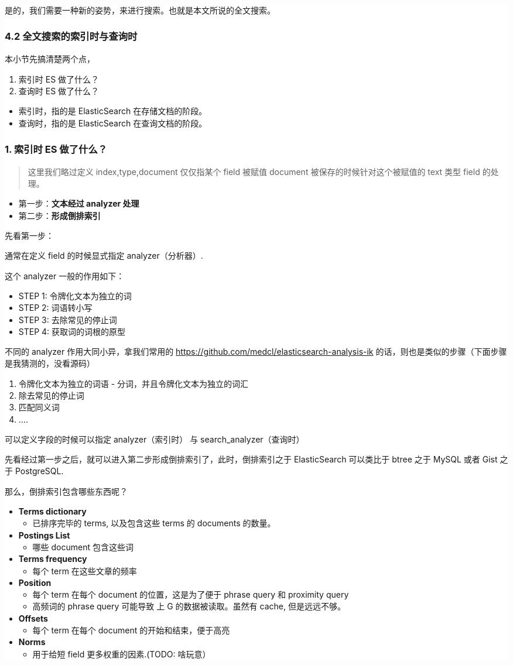 是的，我们需要一种新的姿势，来进行搜索。也就是本文所说的全文搜索。

### 4.2 全文搜索的索引时与查询时

本小节先搞清楚两个点，

1. 索引时 ES 做了什么？
2. 查询时 ES 做了什么？
- 索引时，指的是 ElasticSearch 在存储文档的阶段。
- 查询时，指的是 ElasticSearch 在查询文档的阶段。

### 1. 索引时 ES 做了什么？

> 这里我们略过定义 index,type,document 仅仅指某个 field 被赋值 document 被保存的时候针对这个被赋值的 text 类型 field 的处理。

- 第一步：**文本经过 analyzer 处理**
- 第二步：**形成倒排索引**

先看第一步：

通常在定义 field 的时候显式指定 analyzer（分析器）.

这个 analyzer 一般的作用如下：

- STEP 1: 令牌化文本为独立的词
- STEP 2: 词语转小写
- STEP 3: 去除常见的停止词
- STEP 4: 获取词的词根的原型

不同的 analyzer 作用大同小异，拿我们常用的 https://github.com/medcl/elasticsearch-analysis-ik 的话，则也是类似的步骤（下面步骤是我猜测的，没看源码）

1. 令牌化文本为独立的词语 - 分词，并且令牌化文本为独立的词汇
2. 除去常见的停止词
3. 匹配同义词
4. ….

可以定义字段的时候可以指定 analyzer（索引时） 与 search_analyzer（查询时）

先看经过第一步之后，就可以进入第二步形成倒排索引了，此时，倒排索引之于 ElasticSearch 可以类比于 btree 之于 MySQL 或者 Gist 之于 PostgreSQL.

那么，倒排索引包含哪些东西呢？

- **Terms dictionary**
    - 已排序完毕的 terms, 以及包含这些 terms 的 documents 的数量。
- **Postings List**
    - 哪些 document 包含这些词
- **Terms frequency**
    - 每个 term 在这些文章的频率
- **Position**
    - 每个 term 在每个 document 的位置，这是为了便于 phrase query 和 proximity query
    - 高频词的 phrase query 可能导致 上 G 的数据被读取。虽然有 cache, 但是远远不够。
- **Offsets**
    - 每个 term 在每个 document 的开始和结束，便于高亮
- **Norms**
    - 用于给短 field 更多权重的因素.(TODO: 啥玩意）
